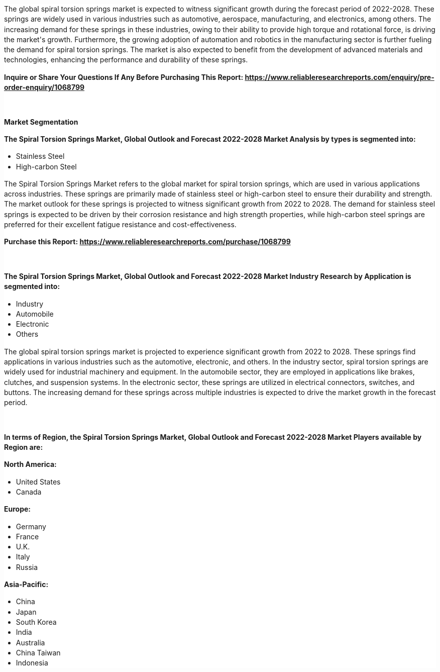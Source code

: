 <p><p>The global spiral torsion springs market is expected to witness significant growth during the forecast period of 2022-2028. These springs are widely used in various industries such as automotive, aerospace, manufacturing, and electronics, among others. The increasing demand for these springs in these industries, owing to their ability to provide high torque and rotational force, is driving the market's growth. Furthermore, the growing adoption of automation and robotics in the manufacturing sector is further fueling the demand for spiral torsion springs. The market is also expected to benefit from the development of advanced materials and technologies, enhancing the performance and durability of these springs.</p></p>
<p><strong>Inquire or Share Your Questions If Any Before Purchasing This Report: <a href="https://www.reliableresearchreports.com/enquiry/pre-order-enquiry/1068799">https://www.reliableresearchreports.com/enquiry/pre-order-enquiry/1068799</a></strong></p>
<p>&nbsp;</p>
<p><strong>Market Segmentation</strong></p>
<p><strong>The Spiral Torsion Springs Market, Global Outlook and Forecast 2022-2028 Market Analysis by types is segmented into:</strong></p>
<p><ul><li>Stainless Steel</li><li>High-carbon Steel</li></ul></p>
<p><p>The Spiral Torsion Springs Market refers to the global market for spiral torsion springs, which are used in various applications across industries. These springs are primarily made of stainless steel or high-carbon steel to ensure their durability and strength. The market outlook for these springs is projected to witness significant growth from 2022 to 2028. The demand for stainless steel springs is expected to be driven by their corrosion resistance and high strength properties, while high-carbon steel springs are preferred for their excellent fatigue resistance and cost-effectiveness.</p></p>
<p><strong>Purchase this Report:&nbsp;<a href="https://www.reliableresearchreports.com/purchase/1068799">https://www.reliableresearchreports.com/purchase/1068799</a></strong></p>
<p>&nbsp;</p>
<p><strong>The Spiral Torsion Springs Market, Global Outlook and Forecast 2022-2028 Market Industry Research by Application is segmented into:</strong></p>
<p><ul><li>Industry</li><li>Automobile</li><li>Electronic</li><li>Others</li></ul></p>
<p><p>The global spiral torsion springs market is projected to experience significant growth from 2022 to 2028. These springs find applications in various industries such as the automotive, electronic, and others. In the industry sector, spiral torsion springs are widely used for industrial machinery and equipment. In the automobile sector, they are employed in applications like brakes, clutches, and suspension systems. In the electronic sector, these springs are utilized in electrical connectors, switches, and buttons. The increasing demand for these springs across multiple industries is expected to drive the market growth in the forecast period.</p></p>
<p>&nbsp;</p>
<p><strong>In terms of Region, the Spiral Torsion Springs Market, Global Outlook and Forecast 2022-2028 Market Players available by Region are:</strong></p>
<p>
    <p> <strong> North America: </strong>
        <ul>
            <li>United States</li>
            <li>Canada</li>
        </ul>
        </p> 
    <p> <strong> Europe: </strong>
        <ul>
            <li>Germany</li>
            <li>France</li>
            <li>U.K.</li>
            <li>Italy</li>
            <li>Russia</li>
        </ul>
        </p> 
    <p> <strong> Asia-Pacific: </strong>
        <ul>
            <li>China</li>
            <li>Japan</li>
            <li>South Korea</li>
            <li>India</li>
            <li>Australia</li>
            <li>China Taiwan</li>
            <li>Indonesia</li>
